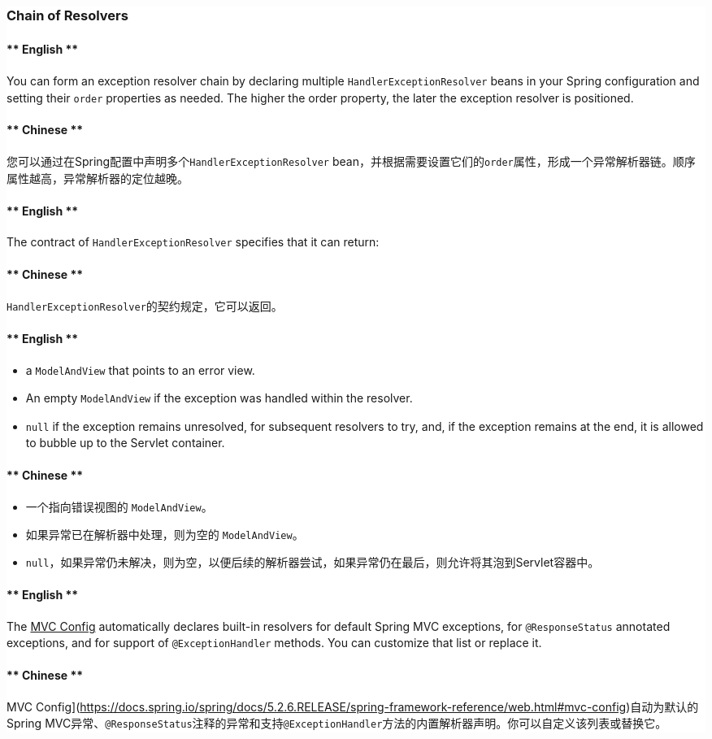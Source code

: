 
### **Chain of Resolvers** 



#### ** English **

You can form an exception resolver chain by declaring multiple `HandlerExceptionResolver` beans in your Spring configuration and setting their `order` properties as needed. The higher the order property, the later the exception resolver is positioned.
#### ** Chinese **

您可以通过在Spring配置中声明多个`HandlerExceptionResolver` bean，并根据需要设置它们的`order`属性，形成一个异常解析器链。顺序属性越高，异常解析器的定位越晚。






#### ** English **

The contract of `HandlerExceptionResolver` specifies that it can return:
#### ** Chinese **

`HandlerExceptionResolver`的契约规定，它可以返回。






#### ** English **

- a `ModelAndView` that points to an error view.

- An empty `ModelAndView` if the exception was handled within the resolver.

- `null` if the exception remains unresolved, for subsequent resolvers to try, and, if the exception remains at the end, it is allowed to bubble up to the Servlet container.

#### ** Chinese **

- 一个指向错误视图的 `ModelAndView`。

- 如果异常已在解析器中处理，则为空的 `ModelAndView`。

- `null`，如果异常仍未解决，则为空</x>，以便后续的解析器尝试，如果异常仍在最后，则允许将其泡到Servlet容器中。






#### ** English **

The [MVC Config](https://docs.spring.io/spring/docs/5.2.6.RELEASE/spring-framework-reference/web.html#mvc-config) automatically declares built-in resolvers for default Spring MVC exceptions, for `@ResponseStatus` annotated exceptions, and for support of `@ExceptionHandler` methods. You can customize that list or replace it.
#### ** Chinese **

MVC Config](https://docs.spring.io/spring/docs/5.2.6.RELEASE/spring-framework-reference/web.html#mvc-config)自动为默认的Spring MVC异常、`@ResponseStatus`注释的异常和支持`@ExceptionHandler`方法的内置解析器声明。你可以自定义该列表或替换它。

